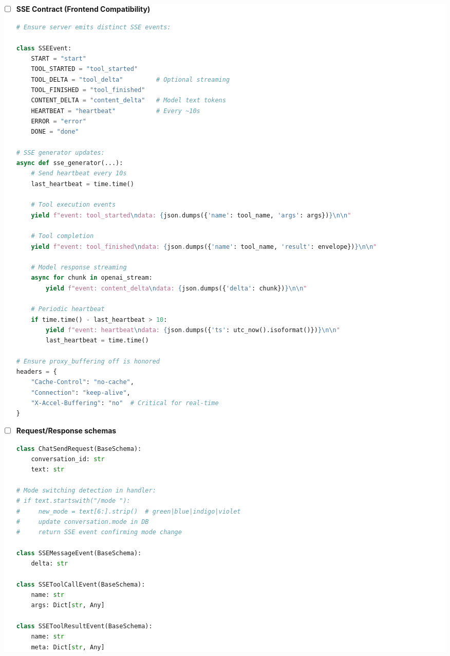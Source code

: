 - [ ] **SSE Contract (Frontend Compatibility)**
  ```python
  # Ensure server emits distinct SSE events:
  
  class SSEEvent:
      START = "start"
      TOOL_STARTED = "tool_started"
      TOOL_DELTA = "tool_delta"         # Optional streaming
      TOOL_FINISHED = "tool_finished"
      CONTENT_DELTA = "content_delta"   # Model text tokens
      HEARTBEAT = "heartbeat"           # Every ~10s
      ERROR = "error"
      DONE = "done"
  
  # SSE generator updates:
  async def sse_generator(...):
      # Send heartbeat every 10s
      last_heartbeat = time.time()
      
      # Tool execution events
      yield f"event: tool_started\ndata: {json.dumps({'name': tool_name, 'args': args})}\n\n"
      
      # Tool completion
      yield f"event: tool_finished\ndata: {json.dumps({'name': tool_name, 'result': envelope})}\n\n"
      
      # Model response streaming
      async for chunk in openai_stream:
          yield f"event: content_delta\ndata: {json.dumps({'delta': chunk})}\n\n"
      
      # Periodic heartbeat
      if time.time() - last_heartbeat > 10:
          yield f"event: heartbeat\ndata: {json.dumps({'ts': utc_now().isoformat()})}\n\n"
          last_heartbeat = time.time()
  
  # Ensure proxy_buffering off is honored
  headers = {
      "Cache-Control": "no-cache",
      "Connection": "keep-alive", 
      "X-Accel-Buffering": "no"  # Critical for real-time
  }
  ```

- [ ] **Request/Response schemas**
  ```python
  class ChatSendRequest(BaseSchema):
      conversation_id: str
      text: str
      
  # Mode switching detection in handler:
  # if text.startswith("/mode "):
  #     new_mode = text[6:].strip()  # green|blue|indigo|violet
  #     update conversation.mode in DB
  #     return SSE event confirming mode change
  
  class SSEMessageEvent(BaseSchema):
      delta: str
  
  class SSEToolCallEvent(BaseSchema):
      name: str
      args: Dict[str, Any]
  
  class SSEToolResultEvent(BaseSchema):
      name: str
      meta: Dict[str, Any]
  ```